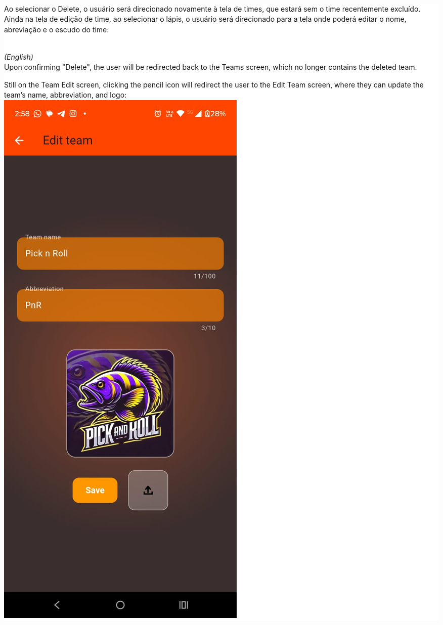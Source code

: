 Ao selecionar o Delete, o usuário será direcionado novamente à tela de times, que estará sem o time recentemente excluído.
Ainda na tela de edição de time, ao selecionar o lápis, o usuário será direcionado para a tela onde poderá editar o nome, abreviação e o escudo do time:

<br>*(English)*<br>
Upon confirming "Delete", the user will be redirected back to the Teams screen, which no longer contains the deleted team.

Still on the Team Edit screen, clicking the pencil icon will redirect the user to the Edit Team screen, where they can update the team’s name, abbreviation, and logo:<br>
![Tela de edição de time - 2](./assets/tela_create_or_edit_team.png)<br>